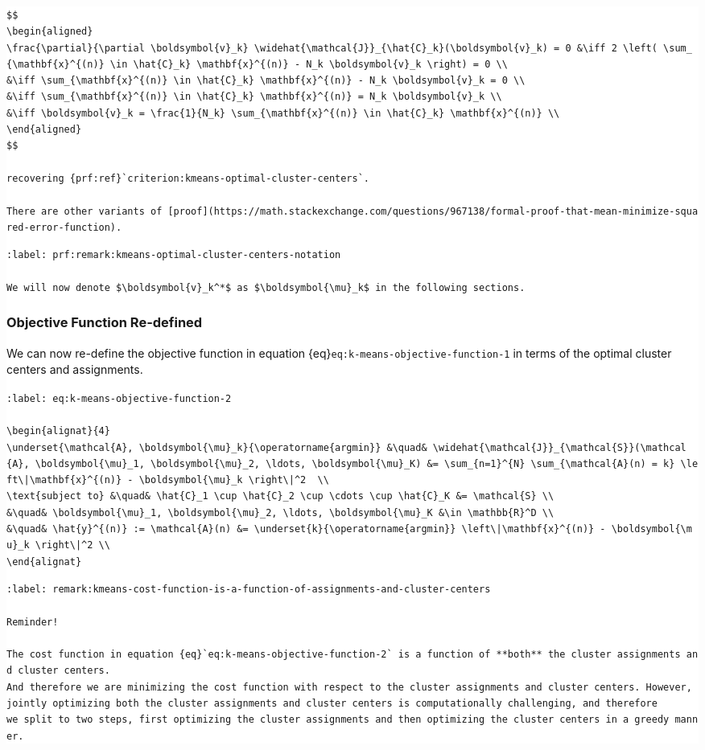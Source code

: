 ````{prf:proof}
$$
\begin{aligned}
\frac{\partial}{\partial \boldsymbol{v}_k} \widehat{\mathcal{J}}_{\hat{C}_k}(\boldsymbol{v}_k) = 0 &\iff 2 \left( \sum_{\mathbf{x}^{(n)} \in \hat{C}_k} \mathbf{x}^{(n)} - N_k \boldsymbol{v}_k \right) = 0 \\
&\iff \sum_{\mathbf{x}^{(n)} \in \hat{C}_k} \mathbf{x}^{(n)} - N_k \boldsymbol{v}_k = 0 \\
&\iff \sum_{\mathbf{x}^{(n)} \in \hat{C}_k} \mathbf{x}^{(n)} = N_k \boldsymbol{v}_k \\
&\iff \boldsymbol{v}_k = \frac{1}{N_k} \sum_{\mathbf{x}^{(n)} \in \hat{C}_k} \mathbf{x}^{(n)} \\
\end{aligned}
$$

recovering {prf:ref}`criterion:kmeans-optimal-cluster-centers`.

There are other variants of [proof](https://math.stackexchange.com/questions/967138/formal-proof-that-mean-minimize-squared-error-function).
````

```{prf:remark} Notation
:label: prf:remark:kmeans-optimal-cluster-centers-notation

We will now denote $\boldsymbol{v}_k^*$ as $\boldsymbol{\mu}_k$ in the following sections.
```

### Objective Function Re-defined

We can now re-define the objective function in equation
{eq}`eq:k-means-objective-function-1` in terms of the optimal cluster centers
and assignments.

```{math}
:label: eq:k-means-objective-function-2

\begin{alignat}{4}
\underset{\mathcal{A}, \boldsymbol{\mu}_k}{\operatorname{argmin}} &\quad& \widehat{\mathcal{J}}_{\mathcal{S}}(\mathcal{A}, \boldsymbol{\mu}_1, \boldsymbol{\mu}_2, \ldots, \boldsymbol{\mu}_K) &= \sum_{n=1}^{N} \sum_{\mathcal{A}(n) = k} \left\|\mathbf{x}^{(n)} - \boldsymbol{\mu}_k \right\|^2  \\
\text{subject to} &\quad& \hat{C}_1 \cup \hat{C}_2 \cup \cdots \cup \hat{C}_K &= \mathcal{S} \\
&\quad& \boldsymbol{\mu}_1, \boldsymbol{\mu}_2, \ldots, \boldsymbol{\mu}_K &\in \mathbb{R}^D \\
&\quad& \hat{y}^{(n)} := \mathcal{A}(n) &= \underset{k}{\operatorname{argmin}} \left\|\mathbf{x}^{(n)} - \boldsymbol{\mu}_k \right\|^2 \\
\end{alignat}
```

```{prf:remark} Cost Function is a function of assignments and cluster centers
:label: remark:kmeans-cost-function-is-a-function-of-assignments-and-cluster-centers

Reminder!

The cost function in equation {eq}`eq:k-means-objective-function-2` is a function of **both** the cluster assignments and cluster centers.
And therefore we are minimizing the cost function with respect to the cluster assignments and cluster centers. However,
jointly optimizing both the cluster assignments and cluster centers is computationally challenging, and therefore
we split to two steps, first optimizing the cluster assignments and then optimizing the cluster centers in a greedy manner.
```
